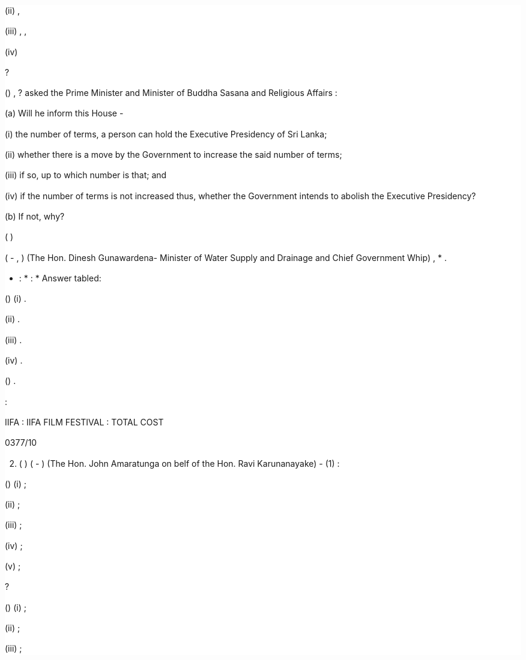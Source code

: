 (ii) ,

(iii) , ,

(iv)

?

() , ? asked the Prime Minister and Minister of Buddha Sasana and Religious Affairs :

(a) Will he inform this House -

(i) the number of terms, a person can hold the Executive Presidency of Sri Lanka;

(ii) whether there is a move by the Government to increase the said number of terms;

(iii) if so, up to which number is that; and

(iv) if the number of terms is not increased thus, whether the Government intends to abolish the Executive Presidency?

(b) If not, why?

( )

( - , ) (The Hon. Dinesh Gunawardena- Minister of Water Supply and Drainage and Chief Government Whip) , * .

* : * : * Answer tabled:

() (i) .

(ii) .

(iii) .

(iv) .

() .

:

IIFA : IIFA FILM FESTIVAL : TOTAL COST

0377/10

2. ( ) ( - ) (The Hon. John Amaratunga on belf of the Hon. Ravi Karunanayake) - (1) :

() (i) ;

(ii) ;

(iii) ;

(iv) ;

(v) ;

?

() (i) ;

(ii) ;

(iii) ;
